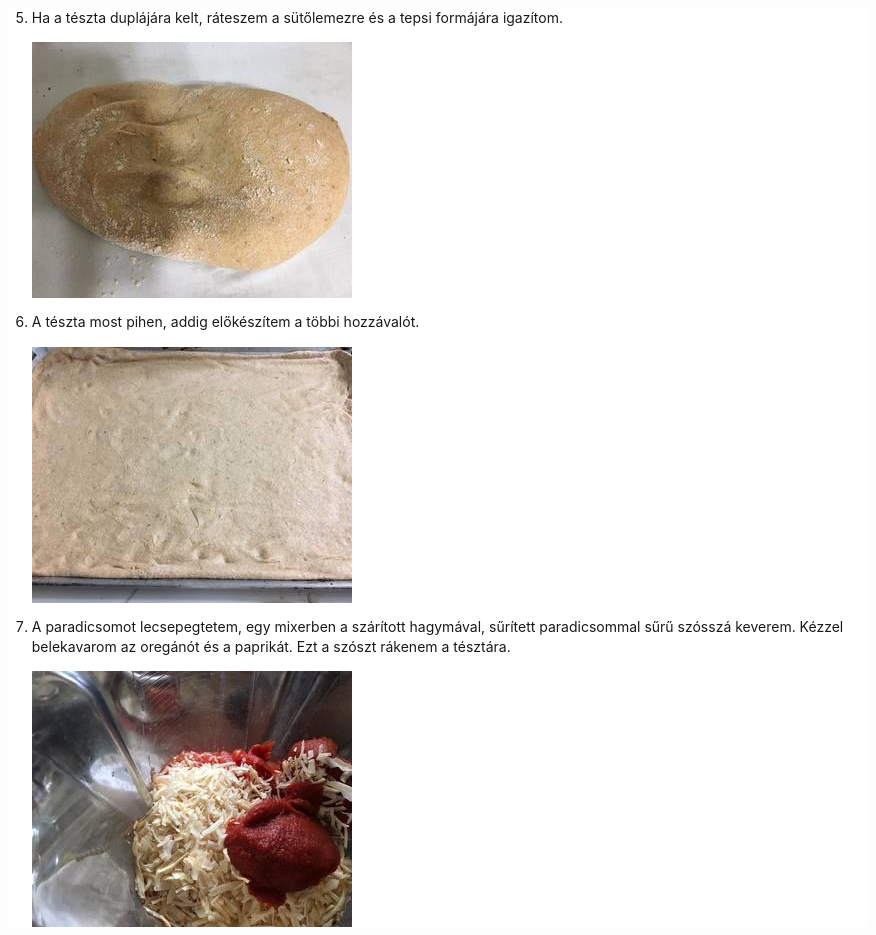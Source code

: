 5. Ha a tészta duplájára kelt, ráteszem a sütőlemezre és a tepsi formájára igazítom.
 
    <p><img width="320" height="256" align="left" src="/img/full/b0469b0a1d1251130eb3f04b45cd9efe16e0677d.jpg"/></p><div style="clear: both"/>

6. A tészta most pihen, addig előkészítem a többi hozzávalót.
 
    <p><img width="320" height="256" align="left" src="/img/full/3cef22e221c006fa8a5a50973794cd0fc45d4393.jpg"/></p><div style="clear: both"/>

7. A paradicsomot lecsepegtetem, egy mixerben a szárított hagymával, sűrített paradicsommal sűrű szósszá keverem. Kézzel belekavarom az oregánót és a paprikát. Ezt a szószt rákenem a tésztára.
 
    <p><img width="320" height="256" align="left" src="/img/full/3958beb6c12d915b9e7618a684c8cb0aa4385692.jpg"/></p><div style="clear: both"/>
